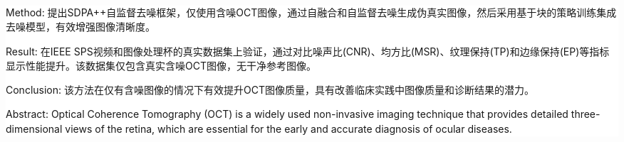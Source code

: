 Method: 提出SDPA++自监督去噪框架，仅使用含噪OCT图像，通过自融合和自监督去噪生成伪真实图像，然后采用基于块的策略训练集成去噪模型，有效增强图像清晰度。

Result: 在IEEE SPS视频和图像处理杯的真实数据集上验证，通过对比噪声比(CNR)、均方比(MSR)、纹理保持(TP)和边缘保持(EP)等指标显示性能提升。该数据集仅包含真实含噪OCT图像，无干净参考图像。

Conclusion: 该方法在仅有含噪图像的情况下有效提升OCT图像质量，具有改善临床实践中图像质量和诊断结果的潜力。

Abstract: Optical Coherence Tomography (OCT) is a widely used non-invasive imaging
technique that provides detailed three-dimensional views of the retina, which
are essential for the early and accurate diagnosis of ocular diseases.
